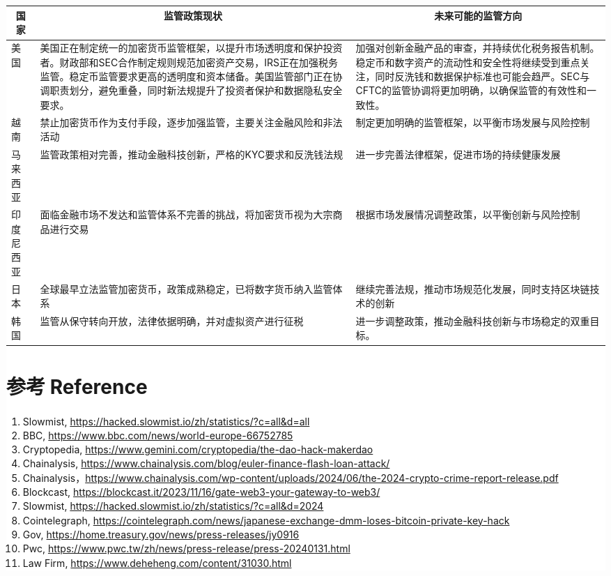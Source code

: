 
国家 | 监管政策现状 | 未来可能的监管方向
-- | -- | --
美国 | 美国正在制定统一的加密货币监管框架，以提升市场透明度和保护投资者。财政部和SEC合作制定规则规范加密资产交易，IRS正在加强税务监管。稳定币监管要求更高的透明度和资本储备。美国监管部门正在协调职责划分，避免重叠，同时新法规提升了投资者保护和数据隐私安全要求。 | 加强对创新金融产品的审查，并持续优化税务报告机制。稳定币和数字资产的流动性和安全性将继续受到重点关注，同时反洗钱和数据保护标准也可能会趋严。SEC与CFTC的监管协调将更加明确，以确保监管的有效性和一致性。
越南 | 禁止加密货币作为支付手段，逐步加强监管，主要关注金融风险和非法活动 | 制定更加明确的监管框架，以平衡市场发展与风险控制
马来西亚 | 监管政策相对完善，推动金融科技创新，严格的KYC要求和反洗钱法规 | 进一步完善法律框架，促进市场的持续健康发展
印度尼西亚 | 面临金融市场不发达和监管体系不完善的挑战，将加密货币视为大宗商品进行交易 | 根据市场发展情况调整政策，以平衡创新与风险控制
日本 | 全球最早立法监管加密货币，政策成熟稳定，已将数字货币纳入监管体系 | 继续完善法规，推动市场规范化发展，同时支持区块链技术的创新
韩国 | 监管从保守转向开放，法律依据明确，并对虚拟资产进行征税 | 进一步调整政策，推动金融科技创新与市场稳定的双重目标。



# 参考 Reference
1. Slowmist, https://hacked.slowmist.io/zh/statistics/?c=all&d=all
2. BBC, https://www.bbc.com/news/world-europe-66752785
4. Cryptopedia, https://www.gemini.com/cryptopedia/the-dao-hack-makerdao
5. Chainalysis, https://www.chainalysis.com/blog/euler-finance-flash-loan-attack/
6. Chainalysis，https://www.chainalysis.com/wp-content/uploads/2024/06/the-2024-crypto-crime-report-release.pdf
7. Blockcast, https://blockcast.it/2023/11/16/gate-web3-your-gateway-to-web3/
8. Slowmist, https://hacked.slowmist.io/zh/statistics/?c=all&d=2024
9. Cointelegraph, https://cointelegraph.com/news/japanese-exchange-dmm-loses-bitcoin-private-key-hack
10. Gov, https://home.treasury.gov/news/press-releases/jy0916
11. Pwc, https://www.pwc.tw/zh/news/press-release/press-20240131.html
12. Law Firm, https://www.deheheng.com/content/31030.html